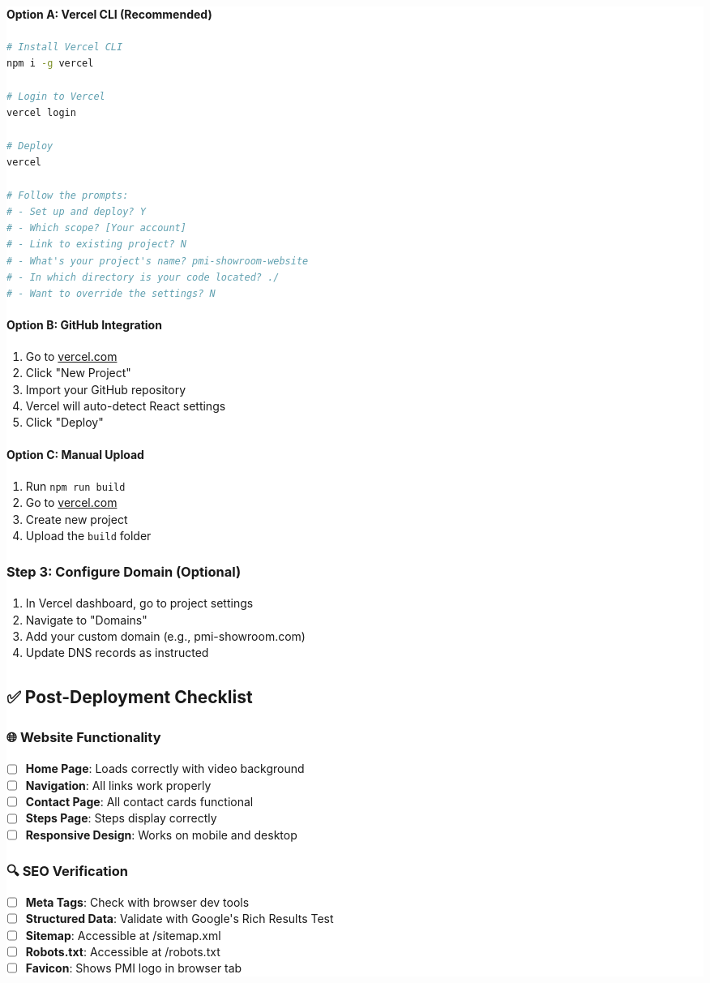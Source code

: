 #### Option A: Vercel CLI (Recommended)
```bash
# Install Vercel CLI
npm i -g vercel

# Login to Vercel
vercel login

# Deploy
vercel

# Follow the prompts:
# - Set up and deploy? Y
# - Which scope? [Your account]
# - Link to existing project? N
# - What's your project's name? pmi-showroom-website
# - In which directory is your code located? ./
# - Want to override the settings? N
```

#### Option B: GitHub Integration
1. Go to [vercel.com](https://vercel.com)
2. Click "New Project"
3. Import your GitHub repository
4. Vercel will auto-detect React settings
5. Click "Deploy"

#### Option C: Manual Upload
1. Run `npm run build`
2. Go to [vercel.com](https://vercel.com)
3. Create new project
4. Upload the `build` folder

### Step 3: Configure Domain (Optional)
1. In Vercel dashboard, go to project settings
2. Navigate to "Domains"
3. Add your custom domain (e.g., pmi-showroom.com)
4. Update DNS records as instructed

## ✅ Post-Deployment Checklist

### 🌐 Website Functionality
- [ ] **Home Page**: Loads correctly with video background
- [ ] **Navigation**: All links work properly
- [ ] **Contact Page**: All contact cards functional
- [ ] **Steps Page**: Steps display correctly
- [ ] **Responsive Design**: Works on mobile and desktop

### 🔍 SEO Verification
- [ ] **Meta Tags**: Check with browser dev tools
- [ ] **Structured Data**: Validate with Google's Rich Results Test
- [ ] **Sitemap**: Accessible at /sitemap.xml
- [ ] **Robots.txt**: Accessible at /robots.txt
- [ ] **Favicon**: Shows PMI logo in browser tab
